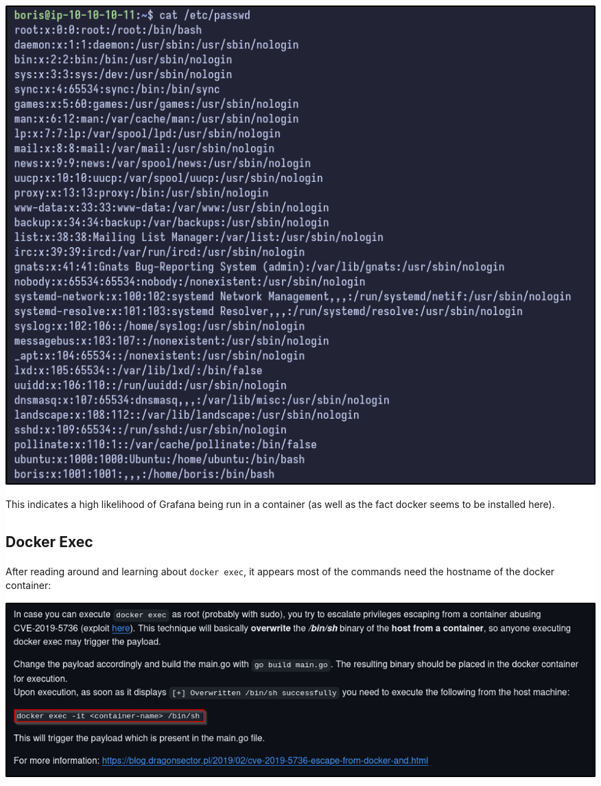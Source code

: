 ![](Data-Passwd-Boris.png)

This indicates a high likelihood of Grafana being run in a container (as well as the fact docker seems to be installed here). 
## Docker Exec

After reading around and learning about `docker exec`, it appears most of the commands need the hostname of the docker container:

![](Data-Container-Name.png)
